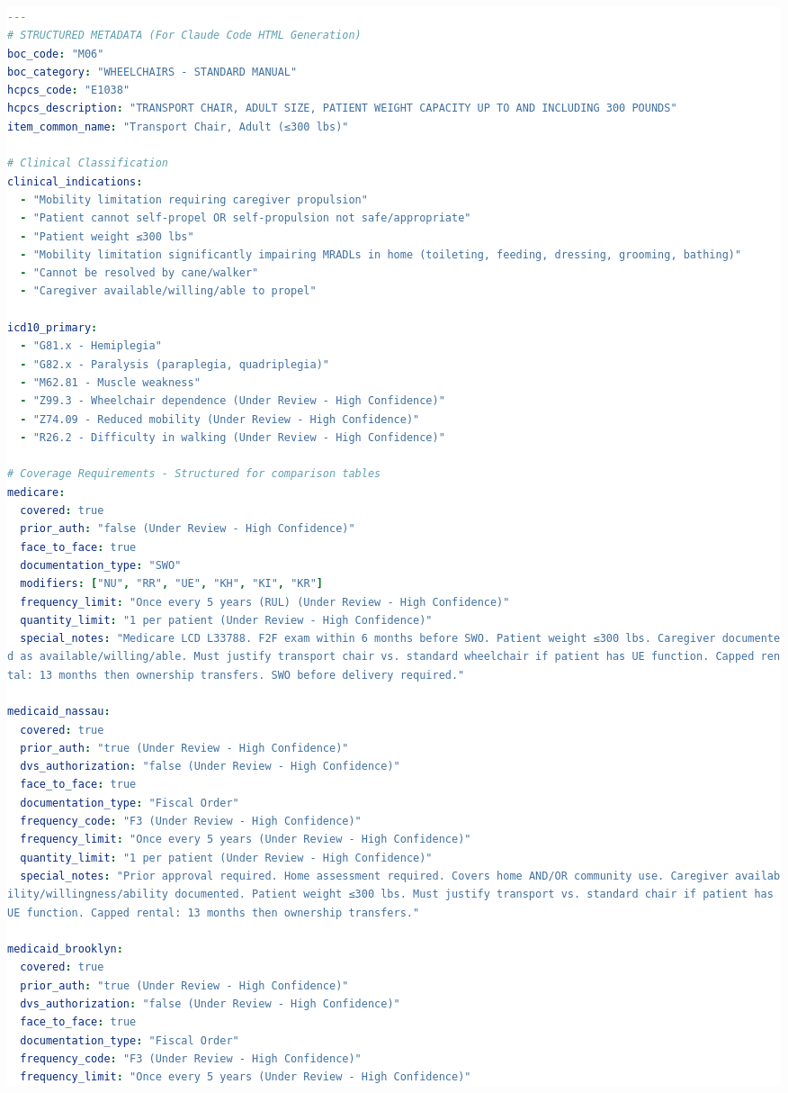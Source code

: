 ```yaml
---
# STRUCTURED METADATA (For Claude Code HTML Generation)
boc_code: "M06"
boc_category: "WHEELCHAIRS - STANDARD MANUAL"
hcpcs_code: "E1038"
hcpcs_description: "TRANSPORT CHAIR, ADULT SIZE, PATIENT WEIGHT CAPACITY UP TO AND INCLUDING 300 POUNDS"
item_common_name: "Transport Chair, Adult (≤300 lbs)"

# Clinical Classification
clinical_indications:
  - "Mobility limitation requiring caregiver propulsion"
  - "Patient cannot self-propel OR self-propulsion not safe/appropriate"
  - "Patient weight ≤300 lbs"
  - "Mobility limitation significantly impairing MRADLs in home (toileting, feeding, dressing, grooming, bathing)"
  - "Cannot be resolved by cane/walker"
  - "Caregiver available/willing/able to propel"

icd10_primary:
  - "G81.x - Hemiplegia"
  - "G82.x - Paralysis (paraplegia, quadriplegia)"
  - "M62.81 - Muscle weakness"
  - "Z99.3 - Wheelchair dependence (Under Review - High Confidence)"
  - "Z74.09 - Reduced mobility (Under Review - High Confidence)"
  - "R26.2 - Difficulty in walking (Under Review - High Confidence)"

# Coverage Requirements - Structured for comparison tables
medicare:
  covered: true
  prior_auth: "false (Under Review - High Confidence)"
  face_to_face: true
  documentation_type: "SWO"
  modifiers: ["NU", "RR", "UE", "KH", "KI", "KR"]
  frequency_limit: "Once every 5 years (RUL) (Under Review - High Confidence)"
  quantity_limit: "1 per patient (Under Review - High Confidence)"
  special_notes: "Medicare LCD L33788. F2F exam within 6 months before SWO. Patient weight ≤300 lbs. Caregiver documented as available/willing/able. Must justify transport chair vs. standard wheelchair if patient has UE function. Capped rental: 13 months then ownership transfers. SWO before delivery required."

medicaid_nassau:
  covered: true
  prior_auth: "true (Under Review - High Confidence)"
  dvs_authorization: "false (Under Review - High Confidence)"
  face_to_face: true
  documentation_type: "Fiscal Order"
  frequency_code: "F3 (Under Review - High Confidence)"
  frequency_limit: "Once every 5 years (Under Review - High Confidence)"
  quantity_limit: "1 per patient (Under Review - High Confidence)"
  special_notes: "Prior approval required. Home assessment required. Covers home AND/OR community use. Caregiver availability/willingness/ability documented. Patient weight ≤300 lbs. Must justify transport vs. standard chair if patient has UE function. Capped rental: 13 months then ownership transfers."

medicaid_brooklyn:
  covered: true
  prior_auth: "true (Under Review - High Confidence)"
  dvs_authorization: "false (Under Review - High Confidence)"
  face_to_face: true
  documentation_type: "Fiscal Order"
  frequency_code: "F3 (Under Review - High Confidence)"
  frequency_limit: "Once every 5 years (Under Review - High Confidence)"
```